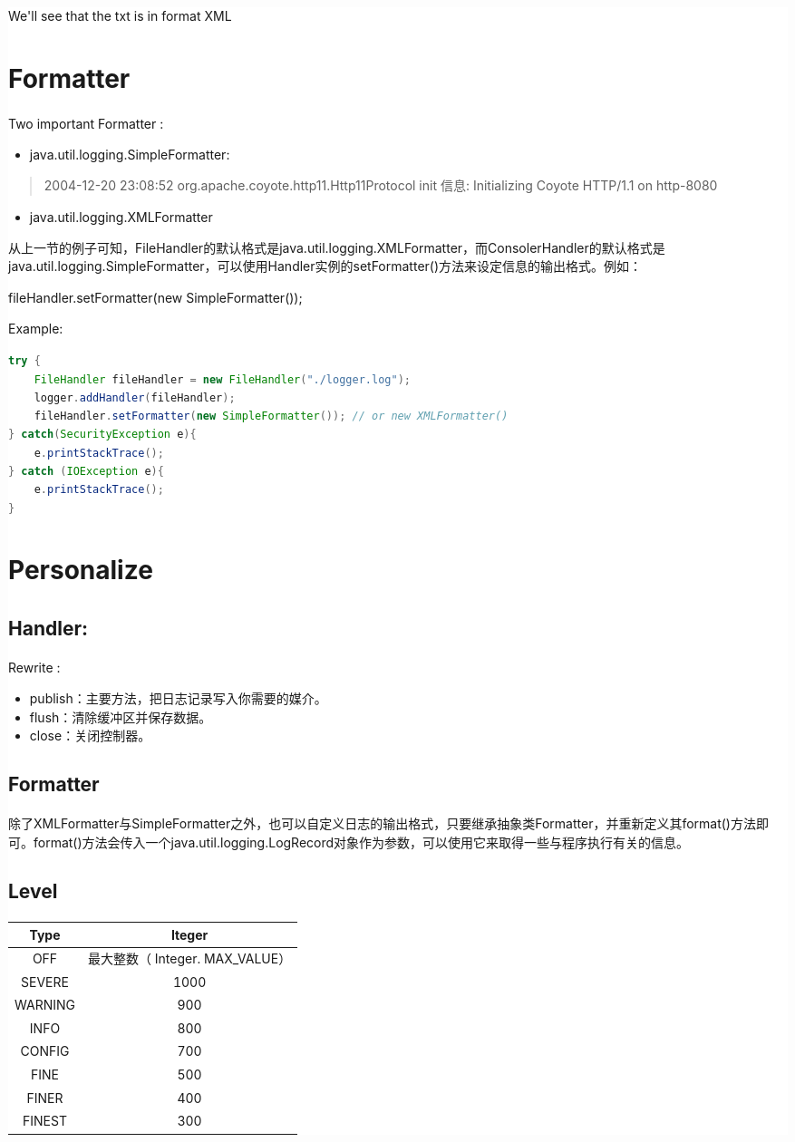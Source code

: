 We'll see that the txt is in format XML

# Formatter

Two important Formatter :

- java.util.logging.SimpleFormatter:
> 2004-12-20 23:08:52 org.apache.coyote.http11.Http11Protocol init
> 信息: Initializing Coyote HTTP/1.1 on http-8080
- java.util.logging.XMLFormatter


从上一节的例子可知，FileHandler的默认格式是java.util.logging.XMLFormatter，而ConsolerHandler的默认格式是java.util.logging.SimpleFormatter，可以使用Handler实例的setFormatter()方法来设定信息的输出格式。例如：

fileHandler.setFormatter(new SimpleFormatter());

Example:

~~~java
try {
    FileHandler fileHandler = new FileHandler("./logger.log");
    logger.addHandler(fileHandler);
    fileHandler.setFormatter(new SimpleFormatter()); // or new XMLFormatter()
} catch(SecurityException e){
    e.printStackTrace();
} catch (IOException e){
    e.printStackTrace();
}
~~~

# Personalize

## Handler:

Rewrite :

- publish：主要方法，把日志记录写入你需要的媒介。
- flush：清除缓冲区并保存数据。
- close：关闭控制器。

## Formatter

除了XMLFormatter与SimpleFormatter之外，也可以自定义日志的输出格式，只要继承抽象类Formatter，并重新定义其format()方法即可。format()方法会传入一个java.util.logging.LogRecord对象作为参数，可以使用它来取得一些与程序执行有关的信息。


## Level

 | Type | Iteger |
 |:----------------:|:----------------:|
 | OFF |        最大整数（ Integer. MAX_VALUE）|
 | SEVERE |    1000 |
 | WARNING |  900 |
 | INFO    |     800 |
 | CONFIG  |    700 |
 | FINE   |       500 |
 | FINER   |     400 |
 | FINEST   |   300 |